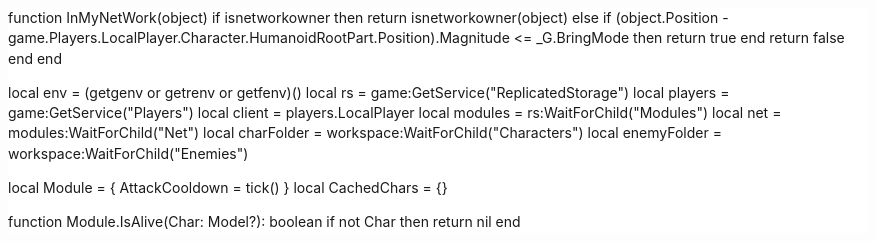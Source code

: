function InMyNetWork(object)
if isnetworkowner then
    return isnetworkowner(object)
else
    if (object.Position - game.Players.LocalPlayer.Character.HumanoidRootPart.Position).Magnitude <= _G.BringMode then 
        return true
    end
    return false
end
end

local env = (getgenv or getrenv or getfenv)()
local rs = game:GetService("ReplicatedStorage")
local players = game:GetService("Players")
local client = players.LocalPlayer
local modules = rs:WaitForChild("Modules")
local net = modules:WaitForChild("Net")
local charFolder = workspace:WaitForChild("Characters")
local enemyFolder = workspace:WaitForChild("Enemies")

local Module = {
AttackCooldown = tick()
}
local CachedChars = {}

function Module.IsAlive(Char: Model?): boolean
if not Char then return nil end
